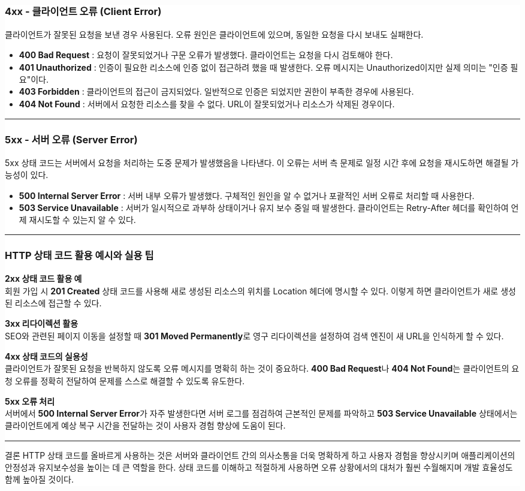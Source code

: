 ### 4xx - 클라이언트 오류 (Client Error)
클라이언트가 잘못된 요청을 보낸 경우 사용된다. 오류 원인은 클라이언트에 있으며, 동일한 요청을 다시 보내도 실패한다.

- **400 Bad Request** : 요청이 잘못되었거나 구문 오류가 발생했다. 클라이언트는 요청을 다시 검토해야 한다.
- **401 Unauthorized** : 인증이 필요한 리소스에 인증 없이 접근하려 했을 때 발생한다. 오류 메시지는 Unauthorized이지만 실제 의미는 "인증 필요"이다.
- **403 Forbidden** : 클라이언트의 접근이 금지되었다. 일반적으로 인증은 되었지만 권한이 부족한 경우에 사용된다.
- **404 Not Found** : 서버에서 요청한 리소스를 찾을 수 없다. URL이 잘못되었거나 리소스가 삭제된 경우이다.
---
### 5xx - 서버 오류 (Server Error)
5xx 상태 코드는 서버에서 요청을 처리하는 도중 문제가 발생했음을 나타낸다. 이 오류는 서버 측 문제로 일정 시간 후에 요청을 재시도하면 해결될 가능성이 있다.

- **500 Internal Server Error** : 서버 내부 오류가 발생했다. 구체적인 원인을 알 수 없거나 포괄적인 서버 오류로 처리할 때 사용한다.
- **503 Service Unavailable** : 서버가 일시적으로 과부하 상태이거나 유지 보수 중일 때 발생한다. 클라이언트는 Retry-After 헤더를 확인하여 언제 재시도할 수 있는지 알 수 있다.

---
### HTTP 상태 코드 활용 예시와 실용 팁

**2xx 상태 코드 활용 예**  
회원 가입 시 **201 Created** 상태 코드를 사용해 새로 생성된 리소스의 위치를 Location 헤더에 명시할 수 있다. 이렇게 하면 클라이언트가 새로 생성된 리소스에 접근할 수 있다.

**3xx 리다이렉션 활용**  
SEO와 관련된 페이지 이동을 설정할 때 **301 Moved Permanently**로 영구 리다이렉션을 설정하여 검색 엔진이 새 URL을 인식하게 할 수 있다.

**4xx 상태 코드의 실용성**  
클라이언트가 잘못된 요청을 반복하지 않도록 오류 메시지를 명확히 하는 것이 중요하다. **400 Bad Request**나 **404 Not Found**는 클라이언트의 요청 오류를 정확히 전달하여 문제를 스스로 해결할 수 있도록 유도한다.

**5xx 오류 처리**  
서버에서 **500 Internal Server Error**가 자주 발생한다면 서버 로그를 점검하여 근본적인 문제를 파악하고 **503 Service Unavailable** 상태에서는 클라이언트에게 예상 복구 시간을 전달하는 것이 사용자 경험 향상에 도움이 된다.

---

결론
HTTP 상태 코드를 올바르게 사용하는 것은 서버와 클라이언트 간의 의사소통을 더욱 명확하게 하고 사용자 경험을 향상시키며 애플리케이션의 안정성과 유지보수성을 높이는 데 큰 역할을 한다. 상태 코드를 이해하고 적절하게 사용하면 오류 상황에서의 대처가 훨씬 수월해지며 개발 효율성도 함께 높아질 것이다.